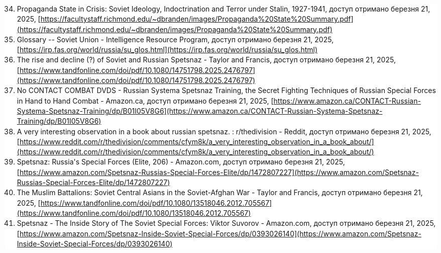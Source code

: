 34. Propaganda State in Crisis: Soviet Ideology, Indoctrination and Terror under Stalin, 1927-1941, доступ отримано березня 21, 2025, [https://facultystaff.richmond.edu/~dbranden/images/Propaganda%20State%20Summary.pdf](https://facultystaff.richmond.edu/~dbranden/images/Propaganda%20State%20Summary.pdf)
35. Glossary -- Soviet Union - Intelligence Resource Program, доступ отримано березня 21, 2025, [https://irp.fas.org/world/russia/su_glos.html](https://irp.fas.org/world/russia/su_glos.html)
36. The rise and decline (?) of Soviet and Russian Spetsnaz - Taylor and Francis, доступ отримано березня 21, 2025, [https://www.tandfonline.com/doi/pdf/10.1080/14751798.2025.2476797](https://www.tandfonline.com/doi/pdf/10.1080/14751798.2025.2476797)
37. No CONTACT COMBAT DVDS - Russian Systema Spetsnaz Training, the Secret Fighting Techniques of Russian Special Forces in Hand to Hand Combat - Amazon.ca, доступ отримано березня 21, 2025, [https://www.amazon.ca/CONTACT-Russian-Systema-Spetsnaz-Training/dp/B01I05V8G6](https://www.amazon.ca/CONTACT-Russian-Systema-Spetsnaz-Training/dp/B01I05V8G6)
38. A very interesting observation in a book about russian spetsnaz. : r/thedivision - Reddit, доступ отримано березня 21, 2025, [https://www.reddit.com/r/thedivision/comments/cfym8k/a_very_interesting_observation_in_a_book_about/](https://www.reddit.com/r/thedivision/comments/cfym8k/a_very_interesting_observation_in_a_book_about/)
39. Spetsnaz: Russia's Special Forces (Elite, 206) - Amazon.com, доступ отримано березня 21, 2025, [https://www.amazon.com/Spetsnaz-Russias-Special-Forces-Elite/dp/1472807227](https://www.amazon.com/Spetsnaz-Russias-Special-Forces-Elite/dp/1472807227)
40. The Muslim Battalions: Soviet Central Asians in the Soviet-Afghan War - Taylor and Francis, доступ отримано березня 21, 2025, [https://www.tandfonline.com/doi/pdf/10.1080/13518046.2012.705567](https://www.tandfonline.com/doi/pdf/10.1080/13518046.2012.705567)
41. Spetsnaz - The Inside Story of The Soviet Special Forces: Viktor Suvorov - Amazon.com, доступ отримано березня 21, 2025, [https://www.amazon.com/Spetsnaz-Inside-Soviet-Special-Forces/dp/0393026140](https://www.amazon.com/Spetsnaz-Inside-Soviet-Special-Forces/dp/0393026140)